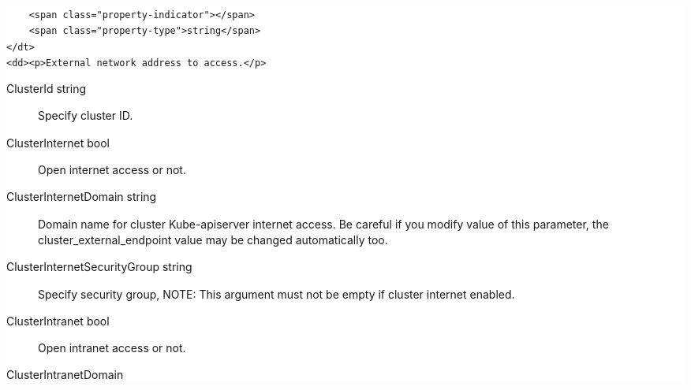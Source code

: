         <span class="property-indicator"></span>
        <span class="property-type">string</span>
    </dt>
    <dd><p>External network address to access.</p>
</dd><dt class="property-optional"
            title="Optional">
        <span id="state_clusterid_csharp">
<a data-swiftype-name="resource-property" data-swiftype-type="text" href="#state_clusterid_csharp" style="color: inherit; text-decoration: inherit;">Cluster<wbr>Id</a>
</span>
        <span class="property-indicator"></span>
        <span class="property-type">string</span>
    </dt>
    <dd><p>Specify cluster ID.</p>
</dd><dt class="property-optional"
            title="Optional">
        <span id="state_clusterinternet_csharp">
<a data-swiftype-name="resource-property" data-swiftype-type="text" href="#state_clusterinternet_csharp" style="color: inherit; text-decoration: inherit;">Cluster<wbr>Internet</a>
</span>
        <span class="property-indicator"></span>
        <span class="property-type">bool</span>
    </dt>
    <dd><p>Open internet access or not.</p>
</dd><dt class="property-optional"
            title="Optional">
        <span id="state_clusterinternetdomain_csharp">
<a data-swiftype-name="resource-property" data-swiftype-type="text" href="#state_clusterinternetdomain_csharp" style="color: inherit; text-decoration: inherit;">Cluster<wbr>Internet<wbr>Domain</a>
</span>
        <span class="property-indicator"></span>
        <span class="property-type">string</span>
    </dt>
    <dd><p>Domain name for cluster Kube-apiserver internet access.  Be careful if you modify value of this parameter, the cluster_external_endpoint value may be changed automatically too.</p>
</dd><dt class="property-optional"
            title="Optional">
        <span id="state_clusterinternetsecuritygroup_csharp">
<a data-swiftype-name="resource-property" data-swiftype-type="text" href="#state_clusterinternetsecuritygroup_csharp" style="color: inherit; text-decoration: inherit;">Cluster<wbr>Internet<wbr>Security<wbr>Group</a>
</span>
        <span class="property-indicator"></span>
        <span class="property-type">string</span>
    </dt>
    <dd><p>Specify security group, NOTE: This argument must not be empty if cluster internet enabled.</p>
</dd><dt class="property-optional"
            title="Optional">
        <span id="state_clusterintranet_csharp">
<a data-swiftype-name="resource-property" data-swiftype-type="text" href="#state_clusterintranet_csharp" style="color: inherit; text-decoration: inherit;">Cluster<wbr>Intranet</a>
</span>
        <span class="property-indicator"></span>
        <span class="property-type">bool</span>
    </dt>
    <dd><p>Open intranet access or not.</p>
</dd><dt class="property-optional"
            title="Optional">
        <span id="state_clusterintranetdomain_csharp">
<a data-swiftype-name="resource-property" data-swiftype-type="text" href="#state_clusterintranetdomain_csharp" style="color: inherit; text-decoration: inherit;">Cluster<wbr>Intranet<wbr>Domain</a>
</span>
        <span class="property-indicator"></span>